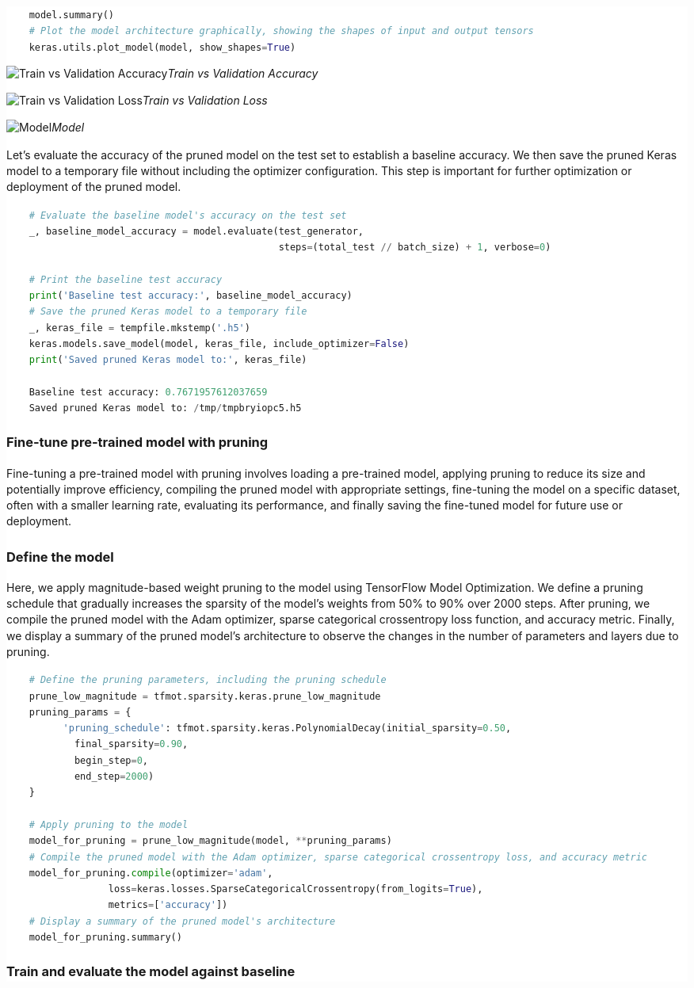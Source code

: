 ```python
    model.summary()
    # Plot the model architecture graphically, showing the shapes of input and output tensors
    keras.utils.plot_model(model, show_shapes=True)
```
![Train vs Validation Accuracy](https://cdn-images-1.medium.com/max/2000/1*DnoqDySktD2rLUbgA-Mypg.png)*Train vs Validation Accuracy*

![Train vs Validation Loss](https://cdn-images-1.medium.com/max/2000/1*dSmr6hd-0w_pnPlZ3JTs5w.png)*Train vs Validation Loss*

![Model](https://cdn-images-1.medium.com/max/2000/1*xjsAwuwAOxex-7toeNWrfg.png)*Model*

Let’s evaluate the accuracy of the pruned model on the test set to establish a baseline accuracy. We then save the pruned Keras model to a temporary file without including the optimizer configuration. This step is important for further optimization or deployment of the pruned model.
```python
    # Evaluate the baseline model's accuracy on the test set
    _, baseline_model_accuracy = model.evaluate(test_generator,
                                                steps=(total_test // batch_size) + 1, verbose=0)

    # Print the baseline test accuracy
    print('Baseline test accuracy:', baseline_model_accuracy)
    # Save the pruned Keras model to a temporary file
    _, keras_file = tempfile.mkstemp('.h5')
    keras.models.save_model(model, keras_file, include_optimizer=False)
    print('Saved pruned Keras model to:', keras_file)

    Baseline test accuracy: 0.7671957612037659
    Saved pruned Keras model to: /tmp/tmpbryiopc5.h5
```
### Fine-tune pre-trained model with pruning

Fine-tuning a pre-trained model with pruning involves loading a pre-trained model, applying pruning to reduce its size and potentially improve efficiency, compiling the pruned model with appropriate settings, fine-tuning the model on a specific dataset, often with a smaller learning rate, evaluating its performance, and finally saving the fine-tuned model for future use or deployment.

### Define the model

Here, we apply magnitude-based weight pruning to the model using TensorFlow Model Optimization. We define a pruning schedule that gradually increases the sparsity of the model’s weights from 50% to 90% over 2000 steps. After pruning, we compile the pruned model with the Adam optimizer, sparse categorical crossentropy loss function, and accuracy metric. Finally, we display a summary of the pruned model’s architecture to observe the changes in the number of parameters and layers due to pruning.
```python
    # Define the pruning parameters, including the pruning schedule
    prune_low_magnitude = tfmot.sparsity.keras.prune_low_magnitude
    pruning_params = {
          'pruning_schedule': tfmot.sparsity.keras.PolynomialDecay(initial_sparsity=0.50,
            final_sparsity=0.90,
            begin_step=0,
            end_step=2000)
    }

    # Apply pruning to the model
    model_for_pruning = prune_low_magnitude(model, **pruning_params)
    # Compile the pruned model with the Adam optimizer, sparse categorical crossentropy loss, and accuracy metric
    model_for_pruning.compile(optimizer='adam',
                  loss=keras.losses.SparseCategoricalCrossentropy(from_logits=True),
                  metrics=['accuracy'])
    # Display a summary of the pruned model's architecture
    model_for_pruning.summary()
```
### Train and evaluate the model against baseline